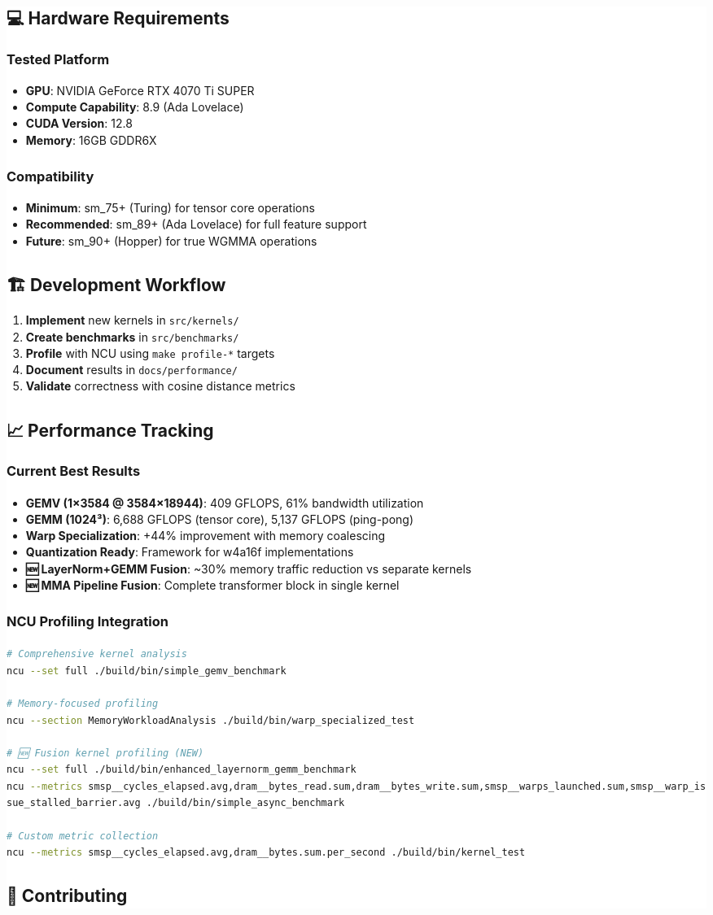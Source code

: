 ## 💻 Hardware Requirements

### Tested Platform
- **GPU**: NVIDIA GeForce RTX 4070 Ti SUPER
- **Compute Capability**: 8.9 (Ada Lovelace)  
- **CUDA Version**: 12.8
- **Memory**: 16GB GDDR6X

### Compatibility
- **Minimum**: sm_75+ (Turing) for tensor core operations
- **Recommended**: sm_89+ (Ada Lovelace) for full feature support  
- **Future**: sm_90+ (Hopper) for true WGMMA operations

## 🏗️ Development Workflow

1. **Implement** new kernels in `src/kernels/`
2. **Create benchmarks** in `src/benchmarks/`
3. **Profile** with NCU using `make profile-*` targets
4. **Document** results in `docs/performance/`
5. **Validate** correctness with cosine distance metrics

## 📈 Performance Tracking

### Current Best Results
- **GEMV (1×3584 @ 3584×18944)**: 409 GFLOPS, 61% bandwidth utilization
- **GEMM (1024³)**: 6,688 GFLOPS (tensor core), 5,137 GFLOPS (ping-pong)
- **Warp Specialization**: +44% improvement with memory coalescing
- **Quantization Ready**: Framework for w4a16f implementations
- **🆕 LayerNorm+GEMM Fusion**: ~30% memory traffic reduction vs separate kernels
- **🆕 MMA Pipeline Fusion**: Complete transformer block in single kernel

### NCU Profiling Integration
```bash
# Comprehensive kernel analysis
ncu --set full ./build/bin/simple_gemv_benchmark

# Memory-focused profiling
ncu --section MemoryWorkloadAnalysis ./build/bin/warp_specialized_test

# 🆕 Fusion kernel profiling (NEW)
ncu --set full ./build/bin/enhanced_layernorm_gemm_benchmark
ncu --metrics smsp__cycles_elapsed.avg,dram__bytes_read.sum,dram__bytes_write.sum,smsp__warps_launched.sum,smsp__warp_issue_stalled_barrier.avg ./build/bin/simple_async_benchmark

# Custom metric collection
ncu --metrics smsp__cycles_elapsed.avg,dram__bytes.sum.per_second ./build/bin/kernel_test
```

## 🤝 Contributing
